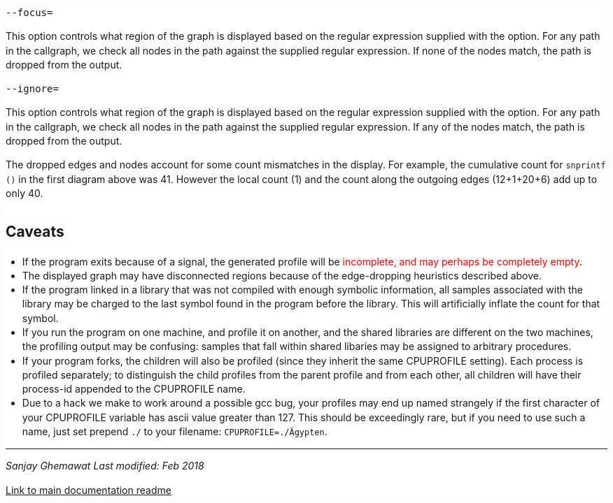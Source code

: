 <td><pre>--focus=<re></pre></td>
<td>This option controls what region of the graph is displayed based on the regular expression supplied with the option. For any path in the callgraph, we check all nodes in the path against the supplied regular expression. If none of the nodes match, the path is dropped from the output.</td>
</tr>
<tr valign="top">
<td><pre>--ignore=<re></pre></td>
<td>This option controls what region of the graph is displayed based on the regular expression supplied with the option. For any path in the callgraph, we check all nodes in the path against the supplied regular expression. If any of the nodes match, the path is dropped from the output.</td>
</tr>
</tbody>
</table>
</center>

The dropped edges and nodes account for some count mismatches in the display. For example, the cumulative count for `snprintf()` in the first diagram above was 41\. However the local count (1) and the count along the outgoing edges (12+1+20+6) add up to only 40.

<div id='section-id-289'/>

## Caveats

*   If the program exits because of a signal, the generated profile will be <font color="red">incomplete, and may perhaps be completely empty</font>.
*   The displayed graph may have disconnected regions because of the edge-dropping heuristics described above.
*   If the program linked in a library that was not compiled with enough symbolic information, all samples associated with the library may be charged to the last symbol found in the program before the library. This will artificially inflate the count for that symbol.
*   If you run the program on one machine, and profile it on another, and the shared libraries are different on the two machines, the profiling output may be confusing: samples that fall within shared libaries may be assigned to arbitrary procedures.
*   If your program forks, the children will also be profiled (since they inherit the same CPUPROFILE setting). Each process is profiled separately; to distinguish the child profiles from the parent profile and from each other, all children will have their process-id appended to the CPUPROFILE name.
*   Due to a hack we make to work around a possible gcc bug, your profiles may end up named strangely if the first character of your CPUPROFILE variable has ascii value greater than 127. This should be exceedingly rare, but if you need to use such a name, just set prepend `./` to your filename: `CPUPROFILE=./Ägypten`.

---

<address>
Sanjay Ghemawat
Last modified: Feb 2018
</address>

[Link to main documentation readme](readme.md)

